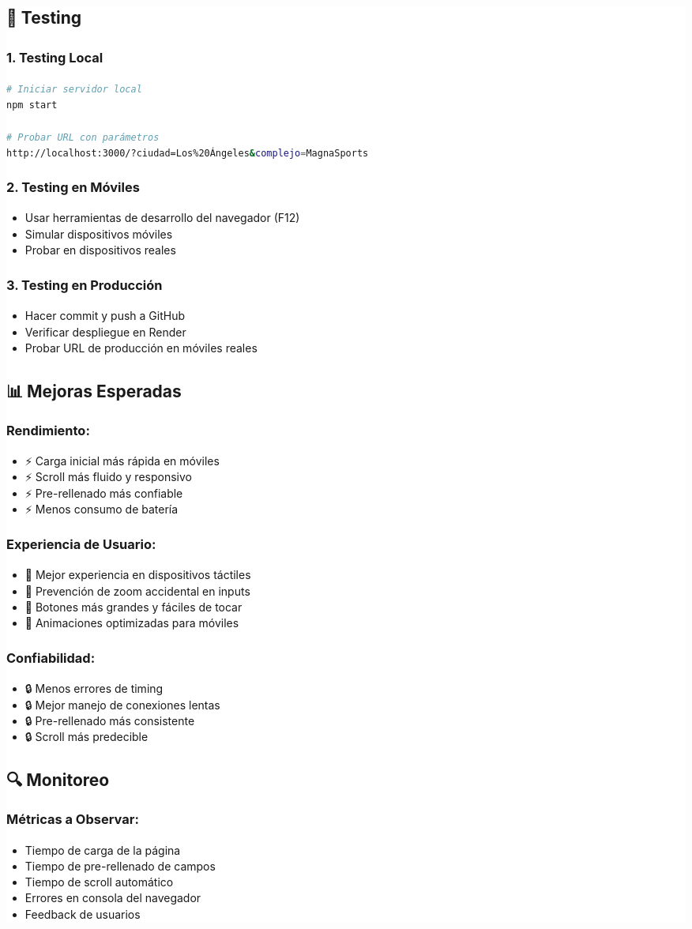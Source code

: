 ## 🧪 Testing

### **1. Testing Local**
```bash
# Iniciar servidor local
npm start

# Probar URL con parámetros
http://localhost:3000/?ciudad=Los%20Ángeles&complejo=MagnaSports
```

### **2. Testing en Móviles**
- Usar herramientas de desarrollo del navegador (F12)
- Simular dispositivos móviles
- Probar en dispositivos reales

### **3. Testing en Producción**
- Hacer commit y push a GitHub
- Verificar despliegue en Render
- Probar URL de producción en móviles reales

## 📊 Mejoras Esperadas

### **Rendimiento:**
- ⚡ Carga inicial más rápida en móviles
- ⚡ Scroll más fluido y responsivo
- ⚡ Pre-rellenado más confiable
- ⚡ Menos consumo de batería

### **Experiencia de Usuario:**
- 📱 Mejor experiencia en dispositivos táctiles
- 📱 Prevención de zoom accidental en inputs
- 📱 Botones más grandes y fáciles de tocar
- 📱 Animaciones optimizadas para móviles

### **Confiabilidad:**
- 🔒 Menos errores de timing
- 🔒 Mejor manejo de conexiones lentas
- 🔒 Pre-rellenado más consistente
- 🔒 Scroll más predecible

## 🔍 Monitoreo

### **Métricas a Observar:**
- Tiempo de carga de la página
- Tiempo de pre-rellenado de campos
- Tiempo de scroll automático
- Errores en consola del navegador
- Feedback de usuarios
